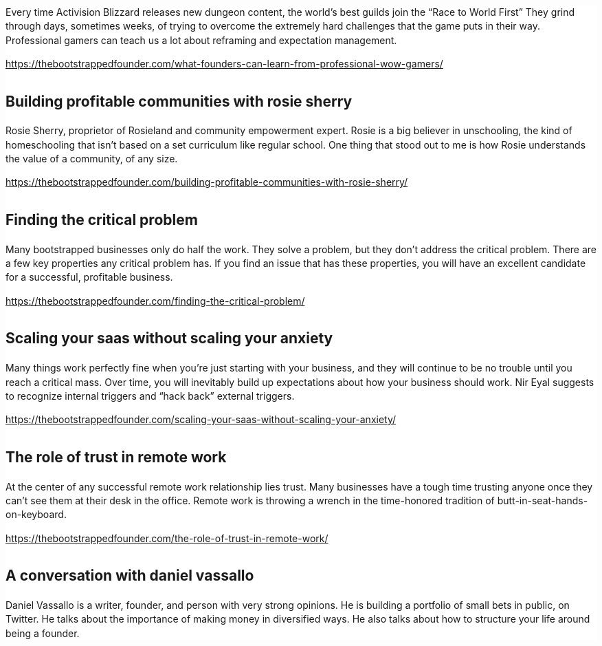 Every time Activision Blizzard releases new dungeon content, the world’s best guilds join the “Race to World First” They grind through days, sometimes weeks, of trying to overcome the extremely hard challenges that the game puts in their way. Professional gamers can teach us a lot about reframing and expectation management.
 
https://thebootstrappedfounder.com/what-founders-can-learn-from-professional-wow-gamers/


 
 
## Building profitable communities with rosie sherry

Rosie Sherry, proprietor of Rosieland and community empowerment expert. Rosie is a big believer in unschooling, the kind of homeschooling that isn’t based on a set curriculum like regular school. One thing that stood out to me is how Rosie understands the value of a community, of any size.
 
https://thebootstrappedfounder.com/building-profitable-communities-with-rosie-sherry/


 
 
## Finding the critical problem

Many bootstrapped businesses only do half the work. They solve a problem, but they don’t address the critical problem. There are a few key properties any critical problem has. If you find an issue that has these properties, you will have an excellent candidate for a successful, profitable business.
 
https://thebootstrappedfounder.com/finding-the-critical-problem/


 
 
## Scaling your saas without scaling your anxiety

Many things work perfectly fine when you’re just starting with your business, and they will continue to be no trouble until you reach a critical mass. Over time, you will inevitably build up expectations about how your business should work. Nir Eyal suggests to recognize internal triggers and “hack back” external triggers.
 
https://thebootstrappedfounder.com/scaling-your-saas-without-scaling-your-anxiety/


 
 
## The role of trust in remote work

At the center of any successful remote work relationship lies trust. Many businesses have a tough time trusting anyone once they can’t see them at their desk in the office. Remote work is throwing a wrench in the time-honored tradition of butt-in-seat-hands-on-keyboard.
 
https://thebootstrappedfounder.com/the-role-of-trust-in-remote-work/


 
 
## A conversation with daniel vassallo

Daniel Vassallo is a writer, founder, and person with very strong opinions. He is building a portfolio of small bets in public, on Twitter. He talks about the importance of making money in diversified ways. He also talks about how to structure your life around being a founder.
 